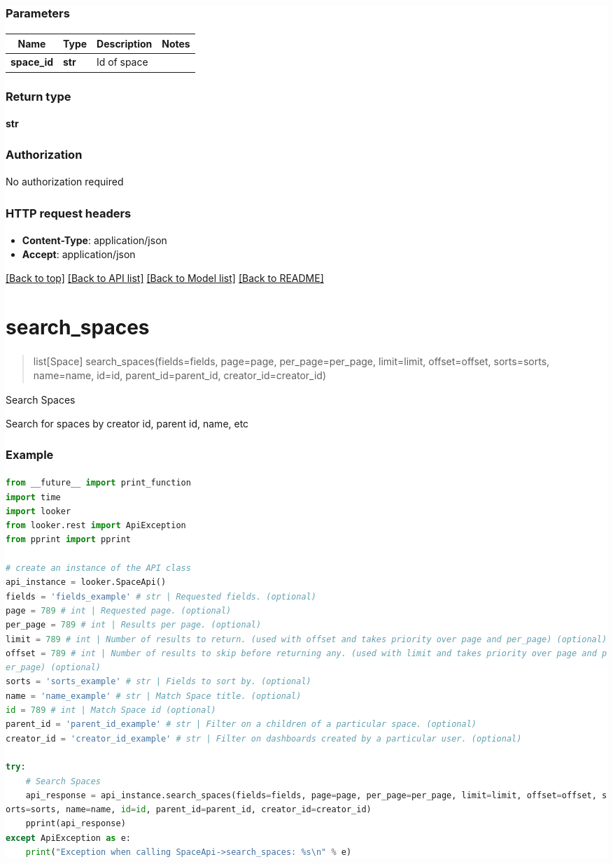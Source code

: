 ### Parameters

Name | Type | Description  | Notes
------------- | ------------- | ------------- | -------------
 **space_id** | **str**| Id of space | 

### Return type

**str**

### Authorization

No authorization required

### HTTP request headers

 - **Content-Type**: application/json
 - **Accept**: application/json

[[Back to top]](#) [[Back to API list]](../README.md#documentation-for-api-endpoints) [[Back to Model list]](../README.md#documentation-for-models) [[Back to README]](../README.md)

# **search_spaces**
> list[Space] search_spaces(fields=fields, page=page, per_page=per_page, limit=limit, offset=offset, sorts=sorts, name=name, id=id, parent_id=parent_id, creator_id=creator_id)

Search Spaces

Search for spaces by creator id, parent id, name, etc

### Example
```python
from __future__ import print_function
import time
import looker
from looker.rest import ApiException
from pprint import pprint

# create an instance of the API class
api_instance = looker.SpaceApi()
fields = 'fields_example' # str | Requested fields. (optional)
page = 789 # int | Requested page. (optional)
per_page = 789 # int | Results per page. (optional)
limit = 789 # int | Number of results to return. (used with offset and takes priority over page and per_page) (optional)
offset = 789 # int | Number of results to skip before returning any. (used with limit and takes priority over page and per_page) (optional)
sorts = 'sorts_example' # str | Fields to sort by. (optional)
name = 'name_example' # str | Match Space title. (optional)
id = 789 # int | Match Space id (optional)
parent_id = 'parent_id_example' # str | Filter on a children of a particular space. (optional)
creator_id = 'creator_id_example' # str | Filter on dashboards created by a particular user. (optional)

try:
    # Search Spaces
    api_response = api_instance.search_spaces(fields=fields, page=page, per_page=per_page, limit=limit, offset=offset, sorts=sorts, name=name, id=id, parent_id=parent_id, creator_id=creator_id)
    pprint(api_response)
except ApiException as e:
    print("Exception when calling SpaceApi->search_spaces: %s\n" % e)
```
